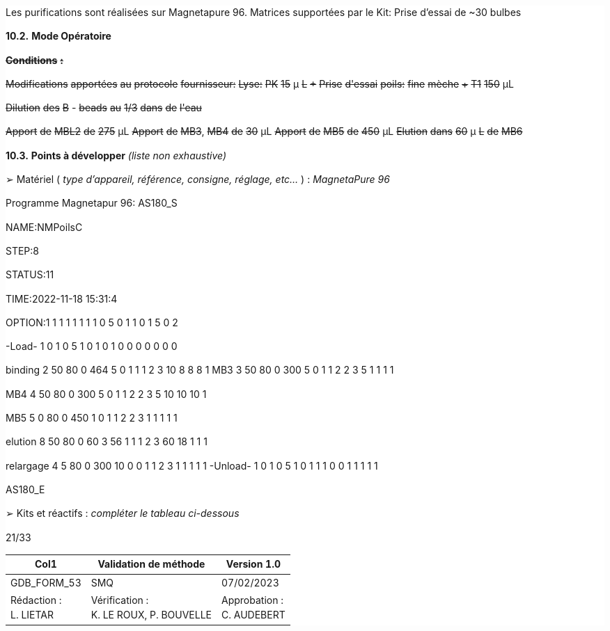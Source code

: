 
Les purifications sont réalisées sur Magnetapure 96.
Matrices supportées par le Kit: Prise d’essai de ~30 bulbes

**10.2.** **Mode Opératoire**

~~**Conditions**~~ ~~**:**~~

~~Modifications~~ ~~apportées~~ ~~au~~ ~~protocole~~ ~~fournisseur:~~
~~Lyse:~~ ~~PK~~ ~~15~~ µ ~~L~~ ~~+~~ ~~Prise~~ ~~d'essai~~ ~~poils:~~ ~~fine~~ ~~mèche~~ ~~+~~ ~~T1~~ ~~150~~ µL

~~Dilution~~ ~~des~~ ~~B~~ - ~~beads~~ ~~au~~ ~~1/3~~ ~~dans~~ ~~de~~ ~~l'eau~~

~~Apport~~ ~~de~~ ~~MBL2~~ ~~de~~ ~~275~~ µL
~~Apport~~ ~~de~~ ~~MB3~~, ~~MB4~~ ~~de~~ ~~30~~ µL
~~Apport~~ ~~de~~ ~~MB5~~ ~~de~~ ~~450~~ µL
~~Elution~~ ~~dans~~ ~~60~~ µ ~~L~~ ~~de~~ ~~MB6~~

**10.3.** **Points à développer** _(liste non exhaustive)_

➢ Matériel ( _type d’appareil, référence, consigne, réglage, etc…_ ) : _MagnetaPure 96_

Programme Magnetapur 96:
AS180_S

NAME:NMPoilsC

STEP:8

STATUS:11

TIME:2022-11-18 15:31:4

OPTION:1 1 1 1 1 1 1 1 0 5 0 1 1 0 1 5 0 2

-Load- 1 0 1 0 5 1 0 1 0 1 0 0 0 0 0 0 0

binding 2 50 80 0 464 5 0 1 1 1 2 3 10 8 8 8 1
MB3 3 50 80 0 300 5 0 1 1 2 2 3 5 1 1 1 1

MB4 4 50 80 0 300 5 0 1 1 2 2 3 5 10 10 10 1

MB5 5 0 80 0 450 1 0 1 1 2 2 3 1 1 1 1 1

elution 8 50 80 0 60 3 56 1 1 1 2 3 60 18 1 1 1

relargage 4 5 80 0 300 10 0 0 1 1 2 3 1 1 1 1 1
-Unload- 1 0 1 0 5 1 0 1 1 1 0 0 1 1 1 1 1

AS180_E

➢ Kits et réactifs : _compléter le tableau ci-dessous_



21/33

|Col1|Validation de méthode|Version 1.0|
|---|---|---|
|GDB_FORM_53|SMQ|07/02/2023|
|Rédaction :<br>L. LIETAR|Vérification :<br>K. LE ROUX, P. BOUVELLE|Approbation :<br>C. AUDEBERT|
